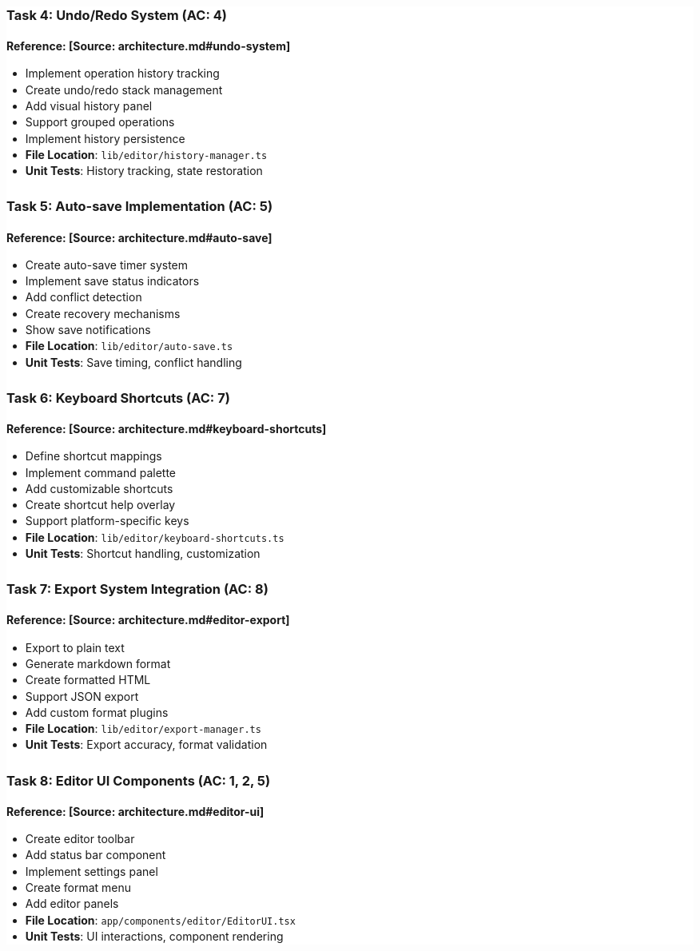### Task 4: Undo/Redo System (AC: 4)
**Reference: [Source: architecture.md#undo-system]**
- Implement operation history tracking
- Create undo/redo stack management
- Add visual history panel
- Support grouped operations
- Implement history persistence
- **File Location**: `lib/editor/history-manager.ts`
- **Unit Tests**: History tracking, state restoration

### Task 5: Auto-save Implementation (AC: 5)
**Reference: [Source: architecture.md#auto-save]**
- Create auto-save timer system
- Implement save status indicators
- Add conflict detection
- Create recovery mechanisms
- Show save notifications
- **File Location**: `lib/editor/auto-save.ts`
- **Unit Tests**: Save timing, conflict handling

### Task 6: Keyboard Shortcuts (AC: 7)
**Reference: [Source: architecture.md#keyboard-shortcuts]**
- Define shortcut mappings
- Implement command palette
- Add customizable shortcuts
- Create shortcut help overlay
- Support platform-specific keys
- **File Location**: `lib/editor/keyboard-shortcuts.ts`
- **Unit Tests**: Shortcut handling, customization

### Task 7: Export System Integration (AC: 8)
**Reference: [Source: architecture.md#editor-export]**
- Export to plain text
- Generate markdown format
- Create formatted HTML
- Support JSON export
- Add custom format plugins
- **File Location**: `lib/editor/export-manager.ts`
- **Unit Tests**: Export accuracy, format validation

### Task 8: Editor UI Components (AC: 1, 2, 5)
**Reference: [Source: architecture.md#editor-ui]**
- Create editor toolbar
- Add status bar component
- Implement settings panel
- Create format menu
- Add editor panels
- **File Location**: `app/components/editor/EditorUI.tsx`
- **Unit Tests**: UI interactions, component rendering
